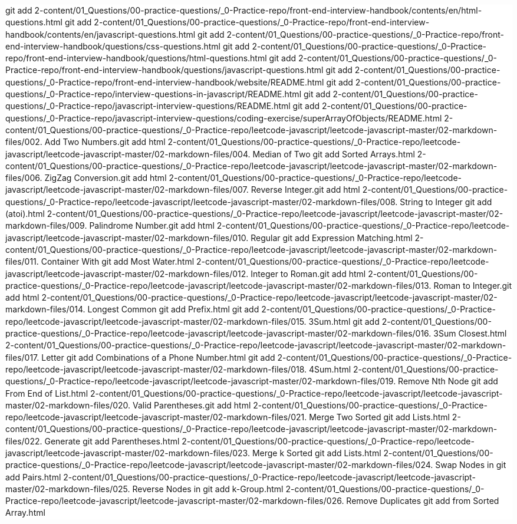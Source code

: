git add         2-content/01_Questions/00-practice-questions/_0-Practice-repo/front-end-interview-handbook/contents/en/html-questions.html
git add         2-content/01_Questions/00-practice-questions/_0-Practice-repo/front-end-interview-handbook/contents/en/javascript-questions.html
git add         2-content/01_Questions/00-practice-questions/_0-Practice-repo/front-end-interview-handbook/questions/css-questions.html
git add         2-content/01_Questions/00-practice-questions/_0-Practice-repo/front-end-interview-handbook/questions/html-questions.html
git add         2-content/01_Questions/00-practice-questions/_0-Practice-repo/front-end-interview-handbook/questions/javascript-questions.html
git add         2-content/01_Questions/00-practice-questions/_0-Practice-repo/front-end-interview-handbook/website/README.html
git add         2-content/01_Questions/00-practice-questions/_0-Practice-repo/interview-questions-in-javascript/README.html
git add         2-content/01_Questions/00-practice-questions/_0-Practice-repo/javascript-interview-questions/README.html
git add         2-content/01_Questions/00-practice-questions/_0-Practice-repo/javascript-interview-questions/coding-exercise/superArrayOfObjects/README.html
        2-content/01_Questions/00-practice-questions/_0-Practice-repo/leetcode-javascript/leetcode-javascript-master/02-markdown-files/002. Add Two Numbers.git add html
        2-content/01_Questions/00-practice-questions/_0-Practice-repo/leetcode-javascript/leetcode-javascript-master/02-markdown-files/004. Median of Two git add Sorted Arrays.html
        2-content/01_Questions/00-practice-questions/_0-Practice-repo/leetcode-javascript/leetcode-javascript-master/02-markdown-files/006. ZigZag Conversion.git add html
        2-content/01_Questions/00-practice-questions/_0-Practice-repo/leetcode-javascript/leetcode-javascript-master/02-markdown-files/007. Reverse Integer.git add html
        2-content/01_Questions/00-practice-questions/_0-Practice-repo/leetcode-javascript/leetcode-javascript-master/02-markdown-files/008. String to Integer git add (atoi).html
        2-content/01_Questions/00-practice-questions/_0-Practice-repo/leetcode-javascript/leetcode-javascript-master/02-markdown-files/009. Palindrome Number.git add html
        2-content/01_Questions/00-practice-questions/_0-Practice-repo/leetcode-javascript/leetcode-javascript-master/02-markdown-files/010. Regular git add Expression Matching.html
        2-content/01_Questions/00-practice-questions/_0-Practice-repo/leetcode-javascript/leetcode-javascript-master/02-markdown-files/011. Container With git add Most Water.html
        2-content/01_Questions/00-practice-questions/_0-Practice-repo/leetcode-javascript/leetcode-javascript-master/02-markdown-files/012. Integer to Roman.git add html
        2-content/01_Questions/00-practice-questions/_0-Practice-repo/leetcode-javascript/leetcode-javascript-master/02-markdown-files/013. Roman to Integer.git add html
        2-content/01_Questions/00-practice-questions/_0-Practice-repo/leetcode-javascript/leetcode-javascript-master/02-markdown-files/014. Longest Common git add Prefix.html
git add         2-content/01_Questions/00-practice-questions/_0-Practice-repo/leetcode-javascript/leetcode-javascript-master/02-markdown-files/015. 3Sum.html
git add         2-content/01_Questions/00-practice-questions/_0-Practice-repo/leetcode-javascript/leetcode-javascript-master/02-markdown-files/016. 3Sum Closest.html
        2-content/01_Questions/00-practice-questions/_0-Practice-repo/leetcode-javascript/leetcode-javascript-master/02-markdown-files/017. Letter git add Combinations of a Phone Number.html
git add         2-content/01_Questions/00-practice-questions/_0-Practice-repo/leetcode-javascript/leetcode-javascript-master/02-markdown-files/018. 4Sum.html
        2-content/01_Questions/00-practice-questions/_0-Practice-repo/leetcode-javascript/leetcode-javascript-master/02-markdown-files/019. Remove Nth Node git add From End of List.html
        2-content/01_Questions/00-practice-questions/_0-Practice-repo/leetcode-javascript/leetcode-javascript-master/02-markdown-files/020. Valid Parentheses.git add html
        2-content/01_Questions/00-practice-questions/_0-Practice-repo/leetcode-javascript/leetcode-javascript-master/02-markdown-files/021. Merge Two Sorted git add Lists.html
        2-content/01_Questions/00-practice-questions/_0-Practice-repo/leetcode-javascript/leetcode-javascript-master/02-markdown-files/022. Generate git add Parentheses.html
        2-content/01_Questions/00-practice-questions/_0-Practice-repo/leetcode-javascript/leetcode-javascript-master/02-markdown-files/023. Merge k Sorted git add Lists.html
        2-content/01_Questions/00-practice-questions/_0-Practice-repo/leetcode-javascript/leetcode-javascript-master/02-markdown-files/024. Swap Nodes in git add Pairs.html
        2-content/01_Questions/00-practice-questions/_0-Practice-repo/leetcode-javascript/leetcode-javascript-master/02-markdown-files/025. Reverse Nodes in git add k-Group.html
        2-content/01_Questions/00-practice-questions/_0-Practice-repo/leetcode-javascript/leetcode-javascript-master/02-markdown-files/026. Remove Duplicates git add from Sorted Array.html